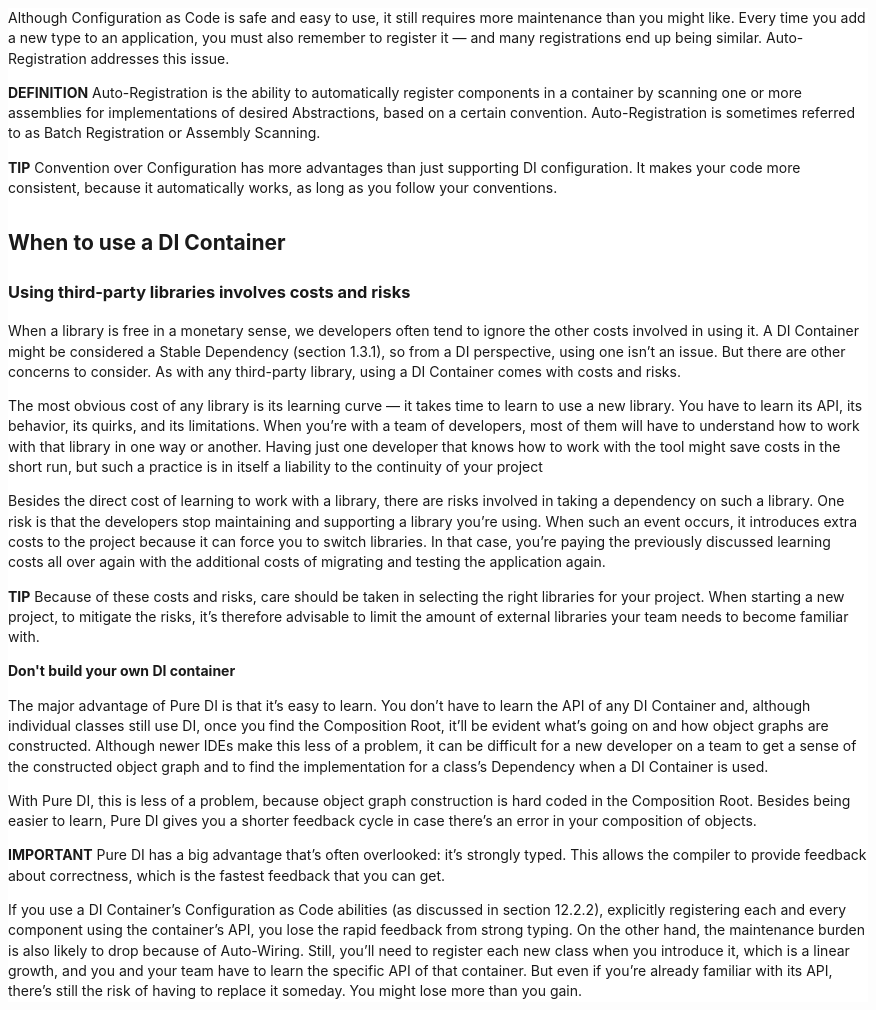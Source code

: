 Although Configuration as Code is safe and easy to use, it still requires more maintenance than you might like. Every time you add a new type to an application, you must also remember to register it — and many registrations end up being similar. Auto-Registration addresses this issue.

**DEFINITION** Auto-Registration is the ability to automatically register components in a container by scanning one or more assemblies for implementations of desired Abstractions, based on a certain convention. Auto-Registration is sometimes referred to as Batch Registration or Assembly Scanning.

**TIP** Convention over Configuration has more advantages than just supporting DI configuration. It makes your code more consistent, because it automatically works, as long as you follow your conventions.

## When to use a DI Container

### Using third-party libraries involves costs and risks

When a library is free in a monetary sense, we developers often tend to ignore the other costs involved in using it. A DI Container might be considered a Stable Dependency (section 1.3.1), so from a DI perspective, using one isn’t an issue. But there are other concerns to consider. As with any third-party library, using a DI Container comes with costs and risks.

The most obvious cost of any library is its learning curve — it takes time to learn to use a new library. You have to learn its API, its behavior, its quirks, and its limitations. When you’re with a team of developers, most of them will have to understand how to work with that library in one way or another. Having just one developer that knows how to work with the tool might save costs in the short run, but such a practice is in itself a liability to the continuity of your project

Besides the direct cost of learning to work with a library, there are risks involved in taking a dependency on such a library. One risk is that the developers stop maintaining and supporting a library you’re using. When such an event occurs, it introduces extra costs to the project because it can force you to switch libraries. In that case, you’re paying the previously discussed learning costs all over again with the additional costs of migrating and testing the application again.

**TIP** Because of these costs and risks, care should be taken in selecting the right libraries for your project. When starting a new project, to mitigate the risks, it’s therefore advisable to limit the amount of external libraries your team needs to become familiar with.

**Don't build your own DI container**

The major advantage of Pure DI is that it’s easy to learn. You don’t have to learn the API of any DI Container and, although individual classes still use DI, once you find the Composition Root, it’ll be evident what’s going on and how object graphs are constructed. Although newer IDEs make this less of a problem, it can be difficult for a new developer on a team to get a sense of the constructed object graph and to find the implementation for a class’s Dependency when a DI Container is used.

With Pure DI, this is less of a problem, because object graph construction is hard coded in the Composition Root. Besides being easier to learn, Pure DI gives you a shorter feedback cycle in case there’s an error in your composition of objects.

**IMPORTANT** Pure DI has a big advantage that’s often overlooked: it’s strongly typed. This allows the compiler to provide feedback about correctness, which is the fastest feedback that you can get.

If you use a DI Container’s Configuration as Code abilities (as discussed in section 12.2.2), explicitly registering each and every component using the container’s API, you lose the rapid feedback from strong typing. On the other hand, the maintenance burden is also likely to drop because of Auto-Wiring. Still, you’ll need to register each new class when you introduce it, which is a linear growth, and you and your team have to learn the specific API of that container. But even if you’re already familiar with its API, there’s still the risk of having to replace it someday. You might lose more than you gain.

